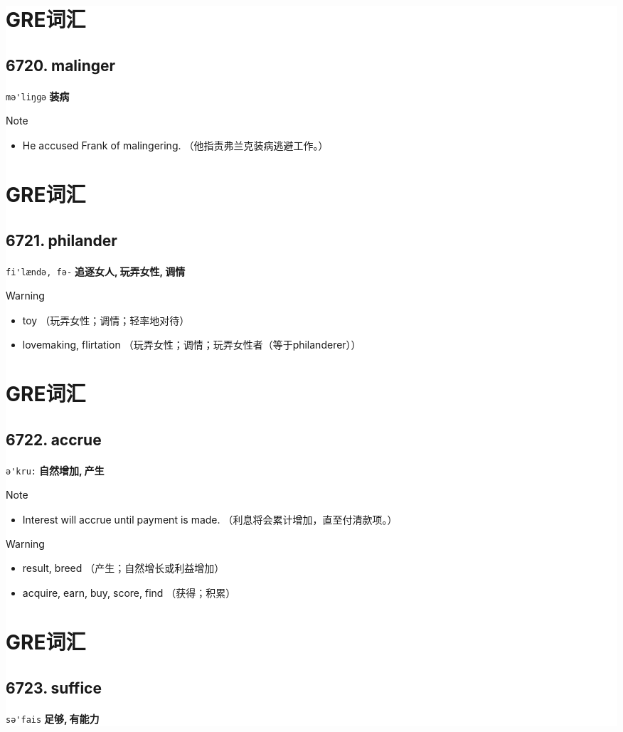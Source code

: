 # GRE词汇

## 6720. malinger

`mə'liŋɡə`  **装病**

> [!NOTE]
>
> - He accused Frank of malingering. （他指责弗兰克装病逃避工作。）
>

# GRE词汇

## 6721. philander

`fi'lændə, fə-`  **追逐女人, 玩弄女性, 调情**

> [!WARNING]
>
> - toy （玩弄女性；调情；轻率地对待）
>
> - lovemaking, flirtation （玩弄女性；调情；玩弄女性者（等于philanderer））
>

# GRE词汇

## 6722. accrue

`ə'kru:`  **自然增加, 产生**

> [!NOTE]
>
> - Interest will accrue until payment is made. （利息将会累计增加，直至付清款项。）
>

> [!WARNING]
>
> - result, breed （产生；自然增长或利益增加）
>
> - acquire, earn, buy, score, find （获得；积累）
>

# GRE词汇

## 6723. suffice

`sə'fais`  **足够, 有能力**
